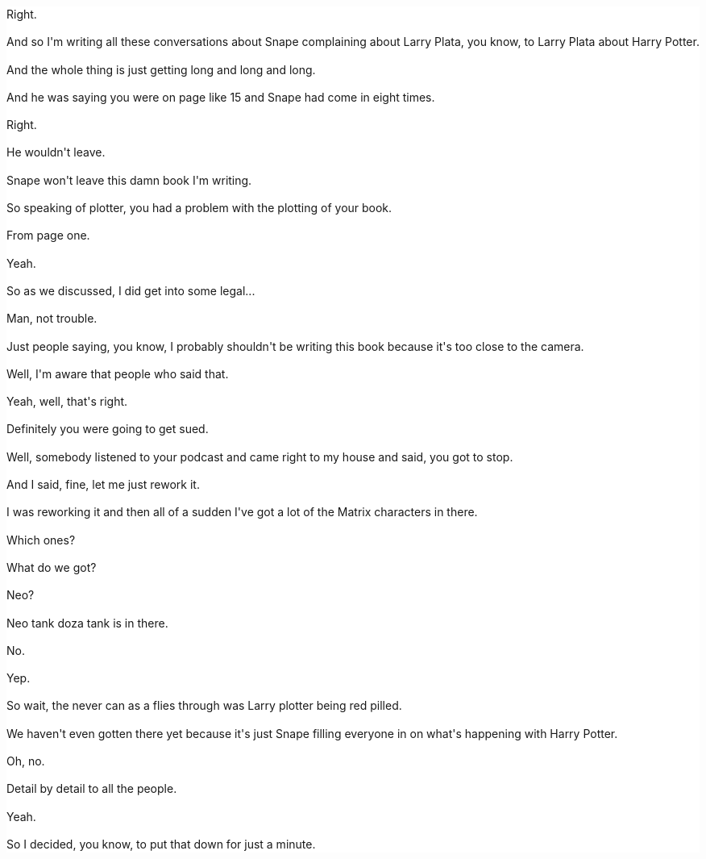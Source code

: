 Right.

And so I'm writing all these conversations about Snape complaining about Larry Plata, you know, to Larry Plata about Harry Potter.

And the whole thing is just getting long and long and long.

And he was saying you were on page like 15 and Snape had come in eight times.

Right.

He wouldn't leave.

Snape won't leave this damn book I'm writing.

So speaking of plotter, you had a problem with the plotting of your book.

From page one.

Yeah.

So as we discussed, I did get into some legal...

Man, not trouble.

Just people saying, you know, I probably shouldn't be writing this book because it's too close to the camera.

Well, I'm aware that people who said that.

Yeah, well, that's right.

Definitely you were going to get sued.

Well, somebody listened to your podcast and came right to my house and said, you got to stop.

And I said, fine, let me just rework it.

I was reworking it and then all of a sudden I've got a lot of the Matrix characters in there.

Which ones?

What do we got?

Neo?

Neo tank doza tank is in there.

No.

Yep.

So wait, the never can as a flies through was Larry plotter being red pilled.

We haven't even gotten there yet because it's just Snape filling everyone in on what's happening with Harry Potter.

Oh, no.

Detail by detail to all the people.

Yeah.

So I decided, you know, to put that down for just a minute.
